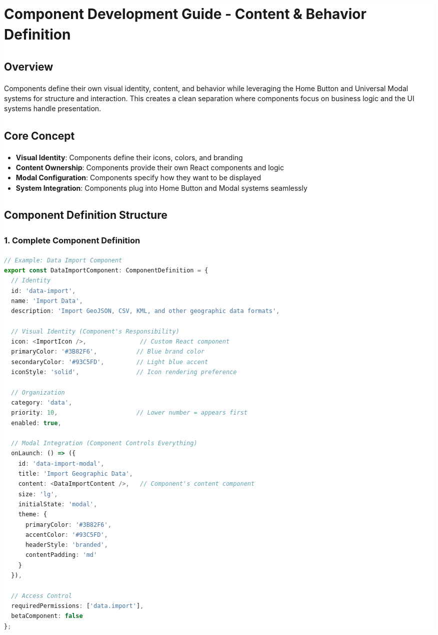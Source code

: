 # Component Development Guide - Content & Behavior Definition

## Overview
Components define their own visual identity, content, and behavior while leveraging the Home Button and Universal Modal systems for structure and interaction. This creates a clean separation where components focus on business logic and the UI systems handle presentation.

## Core Concept
- **Visual Identity**: Components define their icons, colors, and branding
- **Content Ownership**: Components provide their own React components and logic
- **Modal Configuration**: Components specify how they want to be displayed
- **System Integration**: Components plug into Home Button and Modal systems seamlessly

## Component Definition Structure

### 1. Complete Component Definition
```typescript
// Example: Data Import Component
export const DataImportComponent: ComponentDefinition = {
  // Identity
  id: 'data-import',
  name: 'Import Data',
  description: 'Import GeoJSON, CSV, KML, and other geographic data formats',
  
  // Visual Identity (Component's Responsibility)
  icon: <ImportIcon />,               // Custom React component
  primaryColor: '#3B82F6',           // Blue brand color
  secondaryColor: '#93C5FD',         // Light blue accent
  iconStyle: 'solid',                // Icon rendering preference
  
  // Organization
  category: 'data',
  priority: 10,                      // Lower number = appears first
  enabled: true,
  
  // Modal Integration (Component Controls Everything)
  onLaunch: () => ({
    id: 'data-import-modal',
    title: 'Import Geographic Data',
    content: <DataImportContent />,   // Component's content component
    size: 'lg',
    initialState: 'modal',
    theme: {
      primaryColor: '#3B82F6',
      accentColor: '#93C5FD',
      headerStyle: 'branded',
      contentPadding: 'md'
    }
  }),
  
  // Access Control
  requiredPermissions: ['data.import'],
  betaComponent: false
};
```
